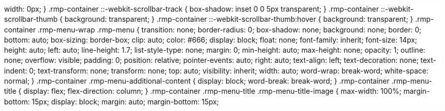   width: 0px;
}
.rmp-container ::-webkit-scrollbar-track {
  box-shadow: inset 0 0 5px transparent;
}
.rmp-container ::-webkit-scrollbar-thumb {
  background: transparent;
}
.rmp-container ::-webkit-scrollbar-thumb:hover {
  background: transparent;
}
.rmp-container .rmp-menu-wrap .rmp-menu {
  transition: none;
  border-radius: 0;
  box-shadow: none;
  background: none;
  border: 0;
  bottom: auto;
  box-sizing: border-box;
  clip: auto;
  color: #666;
  display: block;
  float: none;
  font-family: inherit;
  font-size: 14px;
  height: auto;
  left: auto;
  line-height: 1.7;
  list-style-type: none;
  margin: 0;
  min-height: auto;
  max-height: none;
  opacity: 1;
  outline: none;
  overflow: visible;
  padding: 0;
  position: relative;
  pointer-events: auto;
  right: auto;
  text-align: left;
  text-decoration: none;
  text-indent: 0;
  text-transform: none;
  transform: none;
  top: auto;
  visibility: inherit;
  width: auto;
  word-wrap: break-word;
  white-space: normal;
}
.rmp-container .rmp-menu-additional-content {
  display: block;
  word-break: break-word;
}
.rmp-container .rmp-menu-title {
  display: flex;
  flex-direction: column;
}
.rmp-container .rmp-menu-title .rmp-menu-title-image {
  max-width: 100%;
  margin-bottom: 15px;
  display: block;
  margin: auto;
  margin-bottom: 15px;